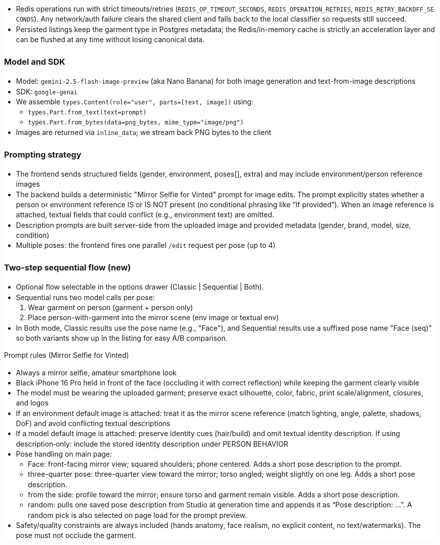 - Redis operations run with strict timeouts/retries (`REDIS_OP_TIMEOUT_SECONDS`, `REDIS_OPERATION_RETRIES`, `REDIS_RETRY_BACKOFF_SECONDS`). Any network/auth failure clears the shared client and falls back to the local classifier so requests still succeed.
- Persisted listings keep the garment type in Postgres metadata; the Redis/in-memory cache is strictly an acceleration layer and can be flushed at any time without losing canonical data.

### Model and SDK
- Model: `gemini-2.5-flash-image-preview` (aka Nano Banana) for both image generation and text-from-image descriptions
- SDK: `google-genai`
- We assemble `types.Content(role="user", parts=[text, image])` using:
  - `types.Part.from_text(text=prompt)`
  - `types.Part.from_bytes(data=png_bytes, mime_type="image/png")`
- Images are returned via `inline_data`; we stream back PNG bytes to the client

### Prompting strategy
- The frontend sends structured fields (gender, environment, poses[], extra) and may include environment/person reference images
- The backend builds a deterministic "Mirror Selfie for Vinted" prompt for image edits. The prompt explicitly states whether a person or environment reference IS or IS NOT present (no conditional phrasing like “If provided”). When an image reference is attached, textual fields that could conflict (e.g., environment text) are omitted.
- Description prompts are built server-side from the uploaded image and provided metadata (gender, brand, model, size, condition)
- Multiple poses: the frontend fires one parallel `/edit` request per pose (up to 4)

### Two-step sequential flow (new)
- Optional flow selectable in the options drawer (Classic | Sequential | Both).
- Sequential runs two model calls per pose:
  1) Wear garment on person (garment + person only)
  2) Place person-with-garment into the mirror scene (env image or textual env)
- In Both mode, Classic results use the pose name (e.g., "Face"), and Sequential results use a suffixed pose name "Face (seq)" so both variants show up in the listing for easy A/B comparison.

Prompt rules (Mirror Selfie for Vinted)
- Always a mirror selfie, amateur smartphone look
- Black iPhone 16 Pro held in front of the face (occluding it with correct reflection) while keeping the garment clearly visible
- The model must be wearing the uploaded garment; preserve exact silhouette, color, fabric, print scale/alignment, closures, and logos
- If an environment default image is attached: treat it as the mirror scene reference (match lighting, angle, palette, shadows, DoF) and avoid conflicting textual descriptions
- If a model default image is attached: preserve identity cues (hair/build) and omit textual identity description. If using description‑only: include the stored identity description under PERSON BEHAVIOR
- Pose handling on main page:
  - Face: front-facing mirror view; squared shoulders; phone centered. Adds a short pose description to the prompt.
  - three-quarter pose: three-quarter view toward the mirror; torso angled; weight slightly on one leg. Adds a short pose description.
  - from the side: profile toward the mirror; ensure torso and garment remain visible. Adds a short pose description.
  - random: pulls one saved pose description from Studio at generation time and appends it as “Pose description: …”. A random pick is also selected on page load for the prompt preview.
- Safety/quality constraints are always included (hands anatomy, face realism, no explicit content, no text/watermarks). The pose must not occlude the garment.
